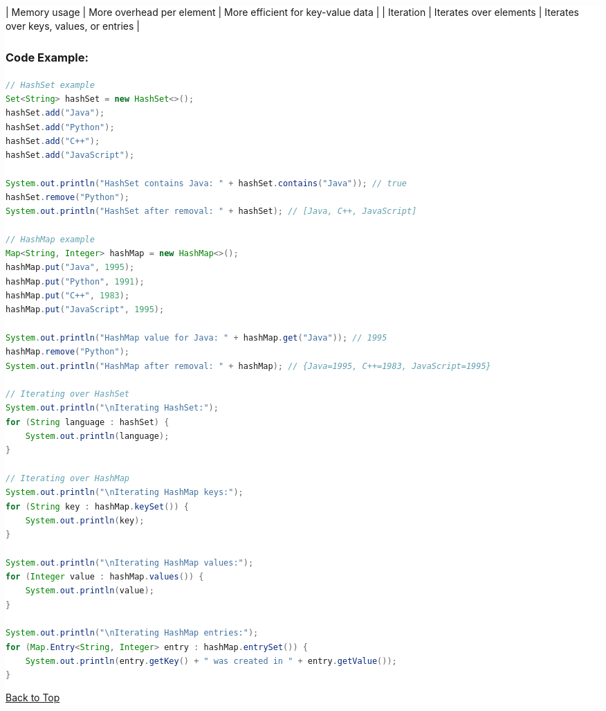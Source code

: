 | Memory usage | More overhead per element | More efficient for key-value data |
| Iteration | Iterates over elements | Iterates over keys, values, or entries |

### Code Example:

```java
// HashSet example
Set<String> hashSet = new HashSet<>();
hashSet.add("Java");
hashSet.add("Python");
hashSet.add("C++");
hashSet.add("JavaScript");

System.out.println("HashSet contains Java: " + hashSet.contains("Java")); // true
hashSet.remove("Python");
System.out.println("HashSet after removal: " + hashSet); // [Java, C++, JavaScript]

// HashMap example
Map<String, Integer> hashMap = new HashMap<>();
hashMap.put("Java", 1995);
hashMap.put("Python", 1991);
hashMap.put("C++", 1983);
hashMap.put("JavaScript", 1995);

System.out.println("HashMap value for Java: " + hashMap.get("Java")); // 1995
hashMap.remove("Python");
System.out.println("HashMap after removal: " + hashMap); // {Java=1995, C++=1983, JavaScript=1995}

// Iterating over HashSet
System.out.println("\nIterating HashSet:");
for (String language : hashSet) {
    System.out.println(language);
}

// Iterating over HashMap
System.out.println("\nIterating HashMap keys:");
for (String key : hashMap.keySet()) {
    System.out.println(key);
}

System.out.println("\nIterating HashMap values:");
for (Integer value : hashMap.values()) {
    System.out.println(value);
}

System.out.println("\nIterating HashMap entries:");
for (Map.Entry<String, Integer> entry : hashMap.entrySet()) {
    System.out.println(entry.getKey() + " was created in " + entry.getValue());
}
```
[Back to Top](#table-of-contents)
